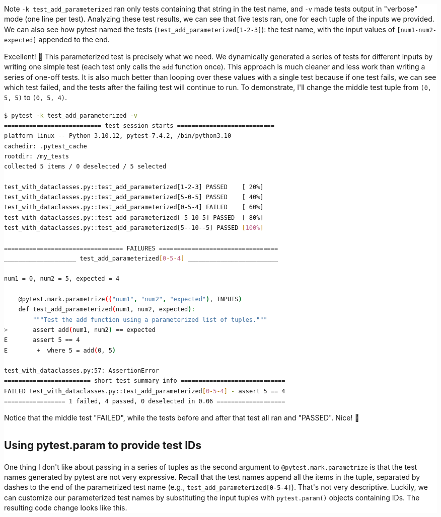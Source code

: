 Note `-k test_add_parameterized` ran only tests containing that string in the test name, and `-v` made tests output in "verbose" mode (one line per test). Analyzing these test results, we can see that five tests ran, one for each tuple of the inputs we provided. We can also see how pytest named the tests (`test_add_parameterized[1-2-3]`): the test name, with the input values of `[num1-num2-expected]` appended to the end.

Excellent! 🎉 This parameterized test is precisely what we need. We dynamically generated a series of tests for different inputs by writing one simple test (each test only calls the `add` function once). This approach is much cleaner and less work than writing a series of one-off tests. It is also much better than looping over these values with a single test because if one test fails, we can see which test failed, and the tests after the failing test will continue to run. To demonstrate, I'll change the middle test tuple from `(0, 5, 5)` to `(0, 5, 4)`.

```bash
$ pytest -k test_add_parameterized -v
=========================== test session starts ===========================
platform linux -- Python 3.10.12, pytest-7.4.2, /bin/python3.10
cachedir: .pytest_cache
rootdir: /my_tests
collected 5 items / 0 deselected / 5 selected                                                            

test_with_dataclasses.py::test_add_parameterized[1-2-3] PASSED    [ 20%]
test_with_dataclasses.py::test_add_parameterized[5-0-5] PASSED    [ 40%]
test_with_dataclasses.py::test_add_parameterized[0-5-4] FAILED    [ 60%]
test_with_dataclasses.py::test_add_parameterized[-5-10-5] PASSED  [ 80%]
test_with_dataclasses.py::test_add_parameterized[5--10--5] PASSED [100%]

================================= FAILURES =================================
____________________ test_add_parameterized[0-5-4] _________________________

num1 = 0, num2 = 5, expected = 4

    @pytest.mark.parametrize(("num1", "num2", "expected"), INPUTS)
    def test_add_parameterized(num1, num2, expected):
        """Test the add function using a parameterized list of tuples."""
>       assert add(num1, num2) == expected
E       assert 5 == 4
E        +  where 5 = add(0, 5)

test_with_dataclasses.py:57: AssertionError
======================== short test summary info =============================
FAILED test_with_dataclasses.py::test_add_parameterized[0-5-4] - assert 5 == 4
================= 1 failed, 4 passed, 0 deselected in 0.06 ===================
```

Notice that the middle test "FAILED", while the tests before and after that test all ran and "PASSED". Nice! 🙌

## Using pytest.param to provide test IDs

One thing I don't like about passing in a series of tuples as the second argument to `@pytest.mark.parametrize` is that the test names generated by pytest are not very expressive. Recall that the test names append all the items in the tuple, separated by dashes to the end of the parametrized test name (e.g., `test_add_parameterized[0-5-4]`). That's not very descriptive. Luckily, we can customize our parameterized test names by substituting the input tuples with `pytest.param()` objects containing IDs. The resulting code change looks like this.
